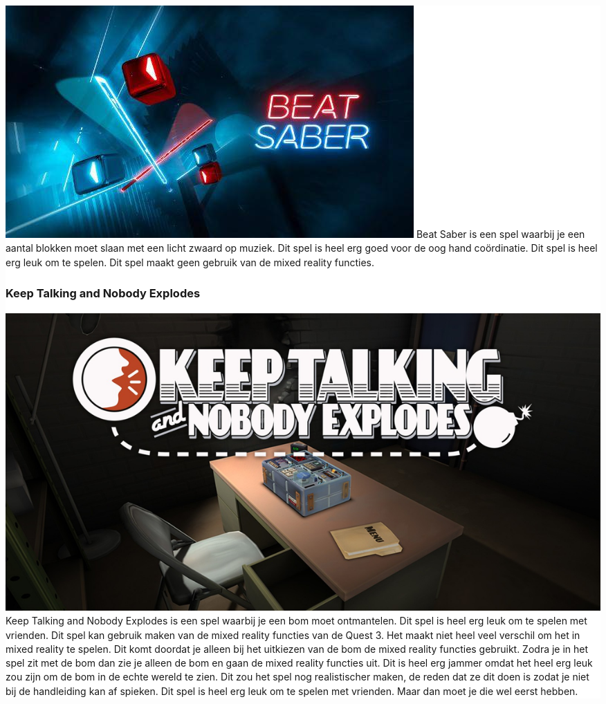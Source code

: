 ![Beat Saber banner](/pictures/Stage/Civon/VR/Games/BeatSaber/Banner.jpg)
Beat Saber is een spel waarbij je een aantal blokken moet slaan met een licht zwaard op muziek. Dit spel is heel erg goed voor de oog hand coördinatie. Dit spel is heel erg leuk om te spelen. Dit spel maakt geen gebruik van de mixed reality functies.

### Keep Talking and Nobody Explodes
![Keep Talking and Nobody Explodes banner](/pictures/Stage/Civon/VR/Games/KTANE/Banner.jpg)
Keep Talking and Nobody Explodes is een spel waarbij je een bom moet ontmantelen. Dit spel is heel erg leuk om te spelen met vrienden. Dit spel kan gebruik maken van de mixed reality functies van de Quest 3. Het maakt niet heel veel verschil om het in mixed reality te spelen. Dit komt doordat je alleen bij het uitkiezen van de bom de mixed reality functies gebruikt. Zodra je in het spel zit met de bom dan zie je alleen de bom en gaan de mixed reality functies uit. Dit is heel erg jammer omdat het heel erg leuk zou zijn om de bom in de echte wereld te zien. Dit zou het spel nog realistischer maken, de reden dat ze dit doen is zodat je niet bij de handleiding kan af spieken. Dit spel is heel erg leuk om te spelen met vrienden. Maar dan moet je die wel eerst hebben.
